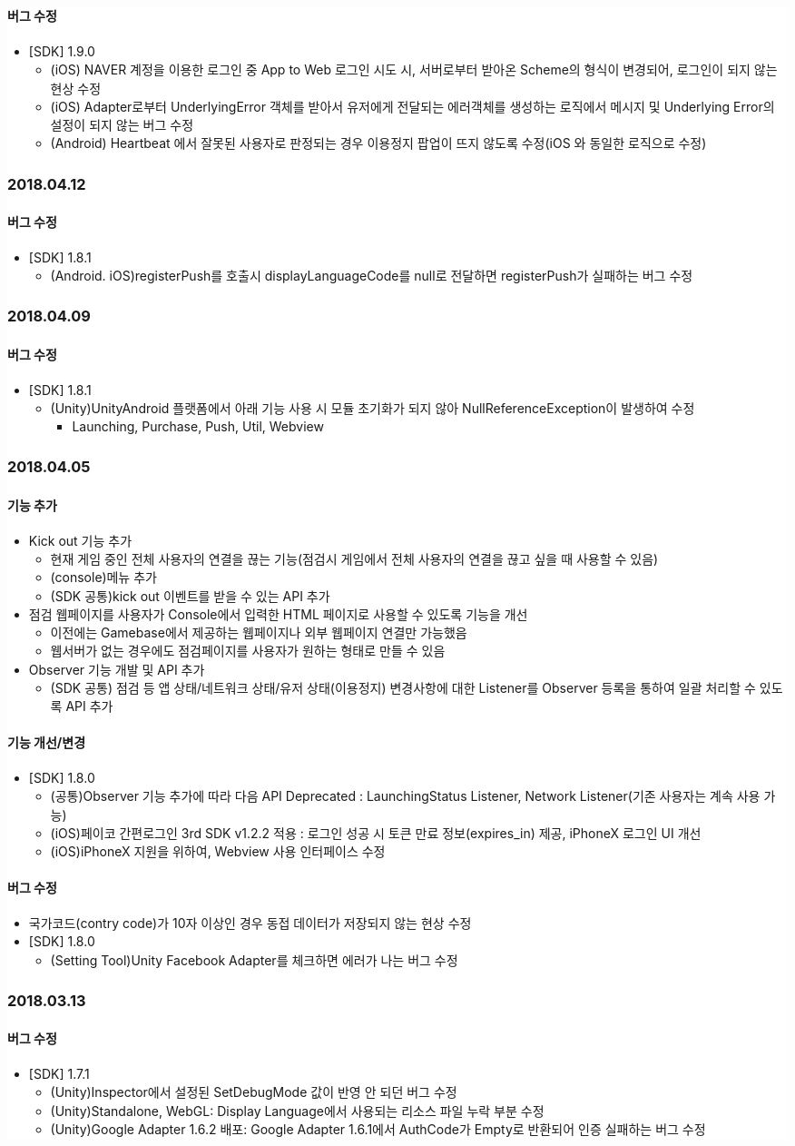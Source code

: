 #### 버그 수정
* [SDK] 1.9.0
	* (iOS) NAVER 계정을 이용한 로그인 중 App to Web 로그인 시도 시, 서버로부터 받아온 Scheme의 형식이 변경되어, 로그인이 되지 않는 현상 수정
    * (iOS) Adapter로부터 UnderlyingError 객체를 받아서 유저에게 전달되는 에러객체를 생성하는 로직에서 메시지 및 Underlying Error의 설정이 되지 않는 버그 수정
    * (Android) Heartbeat 에서 잘못된 사용자로 판정되는 경우 이용정지 팝업이 뜨지 않도록 수정(iOS 와 동일한 로직으로 수정)

### 2018.04.12

#### 버그 수정
* [SDK] 1.8.1
	* (Android. iOS)registerPush를 호출시 displayLanguageCode를 null로 전달하면 registerPush가 실패하는 버그 수정

### 2018.04.09

#### 버그 수정
* [SDK] 1.8.1
	* (Unity)UnityAndroid 플랫폼에서 아래 기능 사용 시 모듈 초기화가 되지 않아 NullReferenceException이 발생하여 수정
		* Launching, Purchase, Push, Util, Webview

### 2018.04.05

#### 기능 추가
* Kick out 기능 추가
    - 현재 게임 중인 전체 사용자의 연결을 끊는 기능(점검시 게임에서 전체 사용자의 연결을 끊고 싶을 때 사용할 수 있음)
    - (console)메뉴 추가
    - (SDK 공통)kick out 이벤트를 받을 수 있는 API 추가
* 점검 웹페이지를 사용자가 Console에서 입력한 HTML 페이지로 사용할 수 있도록 기능을 개선
    - 이전에는 Gamebase에서 제공하는 웹페이지나 외부 웹페이지 연결만 가능했음
    - 웹서버가 없는 경우에도 점검페이지를 사용자가 원하는 형태로 만들 수 있음
* Observer 기능 개발 및 API 추가
    - (SDK 공통) 점검 등 앱 상태/네트워크 상태/유저 상태(이용정지) 변경사항에 대한 Listener를 Observer 등록을 통하여 일괄 처리할 수 있도록 API 추가

#### 기능 개선/변경
* [SDK] 1.8.0
	* (공통)Observer 기능 추가에 따라 다음 API Deprecated : LaunchingStatus Listener, Network Listener(기존 사용자는 계속 사용 가능)
	* (iOS)페이코 간편로그인 3rd SDK v1.2.2 적용 : 로그인 성공 시 토큰 만료 정보(expires_in) 제공, iPhoneX 로그인 UI 개선
	* (iOS)iPhoneX 지원을 위하여, Webview 사용 인터페이스 수정

#### 버그 수정
* 국가코드(contry code)가 10자 이상인 경우 동접 데이터가 저장되지 않는 현상 수정
* [SDK] 1.8.0
	* (Setting Tool)Unity Facebook Adapter를 체크하면 에러가 나는 버그 수정

### 2018.03.13

#### 버그 수정
* [SDK] 1.7.1
	* (Unity)Inspector에서 설정된 SetDebugMode 값이 반영 안 되던 버그 수정
	* (Unity)Standalone, WebGL: Display Language에서 사용되는 리소스 파일 누락 부분 수정
	* (Unity)Google Adapter 1.6.2 배포: Google Adapter 1.6.1에서 AuthCode가 Empty로 반환되어 인증 실패하는 버그 수정

